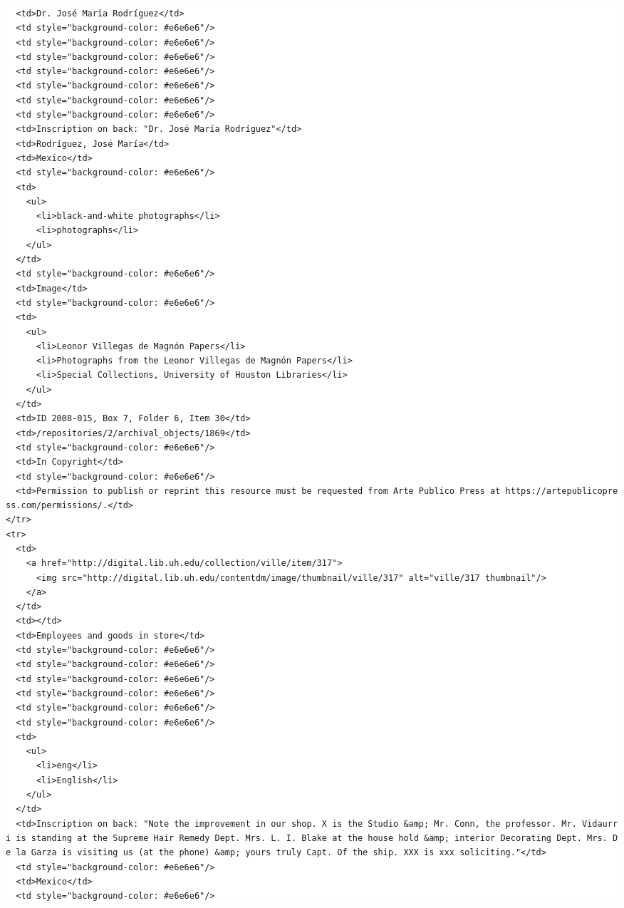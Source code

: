       <td>Dr. José María Rodríguez</td>
      <td style="background-color: #e6e6e6"/>
      <td style="background-color: #e6e6e6"/>
      <td style="background-color: #e6e6e6"/>
      <td style="background-color: #e6e6e6"/>
      <td style="background-color: #e6e6e6"/>
      <td style="background-color: #e6e6e6"/>
      <td style="background-color: #e6e6e6"/>
      <td>Inscription on back: "Dr. José María Rodríguez"</td>
      <td>Rodríguez, José María</td>
      <td>Mexico</td>
      <td style="background-color: #e6e6e6"/>
      <td>
        <ul>
          <li>black-and-white photographs</li>
          <li>photographs</li>
        </ul>
      </td>
      <td style="background-color: #e6e6e6"/>
      <td>Image</td>
      <td style="background-color: #e6e6e6"/>
      <td>
        <ul>
          <li>Leonor Villegas de Magnón Papers</li>
          <li>Photographs from the Leonor Villegas de Magnón Papers</li>
          <li>Special Collections, University of Houston Libraries</li>
        </ul>
      </td>
      <td>ID 2008-015, Box 7, Folder 6, Item 30</td>
      <td>/repositories/2/archival_objects/1869</td>
      <td style="background-color: #e6e6e6"/>
      <td>In Copyright</td>
      <td style="background-color: #e6e6e6"/>
      <td>Permission to publish or reprint this resource must be requested from Arte Publico Press at https://artepublicopress.com/permissions/.</td>
    </tr>
    <tr>
      <td>
        <a href="http://digital.lib.uh.edu/collection/ville/item/317">
          <img src="http://digital.lib.uh.edu/contentdm/image/thumbnail/ville/317" alt="ville/317 thumbnail"/>
        </a>
      </td>
      <td></td>
      <td>Employees and goods in store</td>
      <td style="background-color: #e6e6e6"/>
      <td style="background-color: #e6e6e6"/>
      <td style="background-color: #e6e6e6"/>
      <td style="background-color: #e6e6e6"/>
      <td style="background-color: #e6e6e6"/>
      <td style="background-color: #e6e6e6"/>
      <td>
        <ul>
          <li>eng</li>
          <li>English</li>
        </ul>
      </td>
      <td>Inscription on back: "Note the improvement in our shop. X is the Studio &amp; Mr. Conn, the professor. Mr. Vidaurri is standing at the Supreme Hair Remedy Dept. Mrs. L. I. Blake at the house hold &amp; interior Decorating Dept. Mrs. De la Garza is visiting us (at the phone) &amp; yours truly Capt. Of the ship. XXX is xxx soliciting."</td>
      <td style="background-color: #e6e6e6"/>
      <td>Mexico</td>
      <td style="background-color: #e6e6e6"/>
